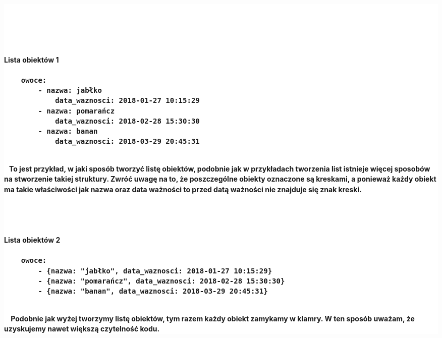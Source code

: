 <br>
<br>
<br>

<br>
<h4 class="text-success">Lista obiektów 1<h4>
<div class="card">     
    <div class="card-body">         
<pre>
    <font class="blue">owoce:</font>
        <font class="blue">- nazwa:</font> <font class="orange">jabłko</font>
            <font class="blue">data_waznosci:</font> 2018-01-27 10:15:29
        <font class="blue">- nazwa:</font> <font class="orange">pomarańcz</font>
            <font class="blue">data_waznosci:</font> 2018-02-28 15:30:30
        <font class="blue">- nazwa:</font> <font class="orange">banan</font>
            <font class="blue">data_waznosci:</font> 2018-03-29 20:45:31
</pre>      
    </div >     
</div>

<br>

<font class="base-font-size">
&nbsp;&nbsp;&nbsp;To jest przykład, w jaki sposób tworzyć listę obiektów, podobnie jak w przykładach tworzenia list istnieje więcej sposobów na stworzenie takiej struktury. Zwróć uwagę na to, że poszczególne obiekty oznaczone są kreskami, a ponieważ każdy obiekt ma takie właściwości jak nazwa oraz data ważności to przed datą ważności nie znajduje się znak kreski.
</font>

<br>
<br>
<br>

<br>
<h4 class="text-success">Lista obiektów 2<h4>
<div class="card">     
    <div class="card-body">         
<pre>
    <font class="blue">owoce:</font>
        - {<font class="blue">nazwa:</font> <font class="orange">"jabłko"</font>, <font class="blue">data_waznosci:</font> 2018-01-27 10:15:29}
        - {<font class="blue">nazwa:</font> <font class="orange">"pomarańcz"</font>, <font class="blue">data_waznosci:</font> 2018-02-28 15:30:30}
        - {<font class="blue">nazwa:</font> <font class="orange">"banan"</font>, <font class="blue">data_waznosci:</font> 2018-03-29 20:45:31}
</pre>      
    </div >     
</div>

<br>

<font class="base-font-size">
&nbsp;&nbsp;&nbsp; Podobnie jak wyżej tworzymy listę obiektów, tym razem każdy obiekt zamykamy w klamry. W ten sposób uważam, że uzyskujemy nawet większą czytelność kodu.
</font>
